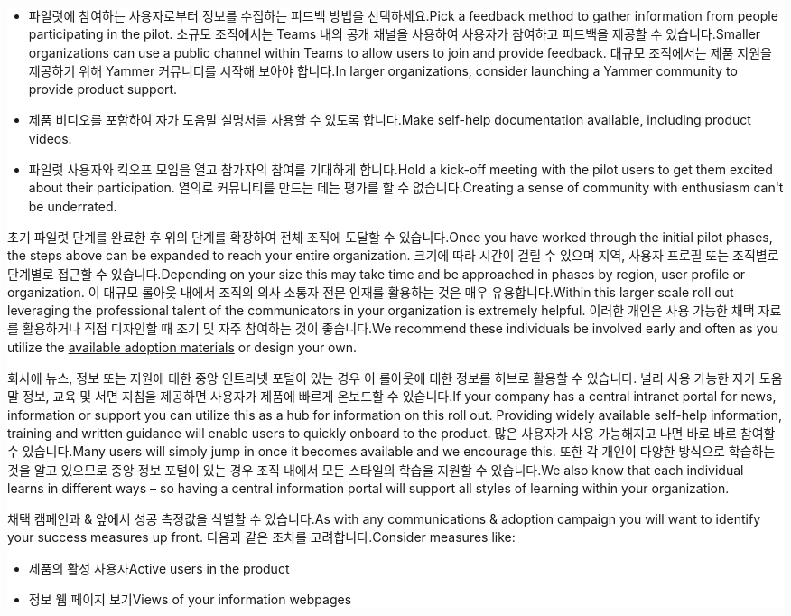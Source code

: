 -   <span data-ttu-id="4a54c-187">파일럿에 참여하는 사용자로부터 정보를 수집하는 피드백 방법을 선택하세요.</span><span class="sxs-lookup"><span data-stu-id="4a54c-187">Pick a feedback method to gather information from people participating in the pilot.</span></span> <span data-ttu-id="4a54c-188">소규모 조직에서는 Teams 내의 공개 채널을 사용하여 사용자가 참여하고 피드백을 제공할 수 있습니다.</span><span class="sxs-lookup"><span data-stu-id="4a54c-188">Smaller organizations can use a public channel within Teams to allow users to join and provide feedback.</span></span> <span data-ttu-id="4a54c-189">대규모 조직에서는 제품 지원을 제공하기 위해 Yammer 커뮤니티를 시작해 보아야 합니다.</span><span class="sxs-lookup"><span data-stu-id="4a54c-189">In larger organizations, consider launching a Yammer community to provide product support.</span></span>  

-   <span data-ttu-id="4a54c-190">제품 비디오를 포함하여 자가 도움말 설명서를 사용할 수 있도록 합니다.</span><span class="sxs-lookup"><span data-stu-id="4a54c-190">Make self-help documentation available, including product videos.</span></span>

-   <span data-ttu-id="4a54c-191">파일럿 사용자와 킥오프 모임을 열고 참가자의 참여를 기대하게 합니다.</span><span class="sxs-lookup"><span data-stu-id="4a54c-191">Hold a kick-off meeting with the pilot users to get them excited about their participation.</span></span> <span data-ttu-id="4a54c-192">열의로 커뮤니티를 만드는 데는 평가를 할 수 없습니다.</span><span class="sxs-lookup"><span data-stu-id="4a54c-192">Creating a sense of community with enthusiasm can't be underrated.</span></span>

<span data-ttu-id="4a54c-193">초기 파일럿 단계를 완료한 후 위의 단계를 확장하여 전체 조직에 도달할 수 있습니다.</span><span class="sxs-lookup"><span data-stu-id="4a54c-193">Once you have worked through the initial pilot phases, the steps above can be expanded to reach your entire organization.</span></span> <span data-ttu-id="4a54c-194">크기에 따라 시간이 걸릴 수 있으며 지역, 사용자 프로필 또는 조직별로 단계별로 접근할 수 있습니다.</span><span class="sxs-lookup"><span data-stu-id="4a54c-194">Depending on your size this may take time and be approached in phases by region, user profile or organization.</span></span> <span data-ttu-id="4a54c-195">이 대규모 롤아웃 내에서 조직의 의사 소통자 전문 인재를 활용하는 것은 매우 유용합니다.</span><span class="sxs-lookup"><span data-stu-id="4a54c-195">Within this larger scale roll out leveraging the professional talent of the communicators in your organization is extremely helpful.</span></span> <span data-ttu-id="4a54c-196">이러한 개인은 사용 가능한 채택 자료를 활용하거나 [](https://go.microsoft.com/fwlink/?linkid=854598) 직접 디자인할 때 조기 및 자주 참여하는 것이 좋습니다.</span><span class="sxs-lookup"><span data-stu-id="4a54c-196">We recommend these individuals be involved early and often as you utilize the [available adoption materials](https://go.microsoft.com/fwlink/?linkid=854598) or design your own.</span></span>

<span data-ttu-id="4a54c-197">회사에 뉴스, 정보 또는 지원에 대한 중앙 인트라넷 포털이 있는 경우 이 롤아웃에 대한 정보를 허브로 활용할 수 있습니다. 널리 사용 가능한 자가 도움말 정보, 교육 및 서면 지침을 제공하면 사용자가 제품에 빠르게 온보드할 수 있습니다.</span><span class="sxs-lookup"><span data-stu-id="4a54c-197">If your company has a central intranet portal for news, information or support you can utilize this as a hub for information on this roll out. Providing widely available self-help information, training and written guidance will enable users to quickly onboard to the product.</span></span> <span data-ttu-id="4a54c-198">많은 사용자가 사용 가능해지고 나면 바로 바로 참여할 수 있습니다.</span><span class="sxs-lookup"><span data-stu-id="4a54c-198">Many users will simply jump in once it becomes available and we encourage this.</span></span> <span data-ttu-id="4a54c-199">또한 각 개인이 다양한 방식으로 학습하는 것을 알고 있으므로 중앙 정보 포털이 있는 경우 조직 내에서 모든 스타일의 학습을 지원할 수 있습니다.</span><span class="sxs-lookup"><span data-stu-id="4a54c-199">We also know that each individual learns in different ways – so having a central information portal will support all styles of learning within your organization.</span></span>

<span data-ttu-id="4a54c-200">채택 캠페인과 & 앞에서 성공 측정값을 식별할 수 있습니다.</span><span class="sxs-lookup"><span data-stu-id="4a54c-200">As with any communications & adoption campaign you will want to identify your success measures up front.</span></span> <span data-ttu-id="4a54c-201">다음과 같은 조치를 고려합니다.</span><span class="sxs-lookup"><span data-stu-id="4a54c-201">Consider measures like:</span></span>

-   <span data-ttu-id="4a54c-202">제품의 활성 사용자</span><span class="sxs-lookup"><span data-stu-id="4a54c-202">Active users in the product</span></span>

-   <span data-ttu-id="4a54c-203">정보 웹 페이지 보기</span><span class="sxs-lookup"><span data-stu-id="4a54c-203">Views of your information webpages</span></span>
